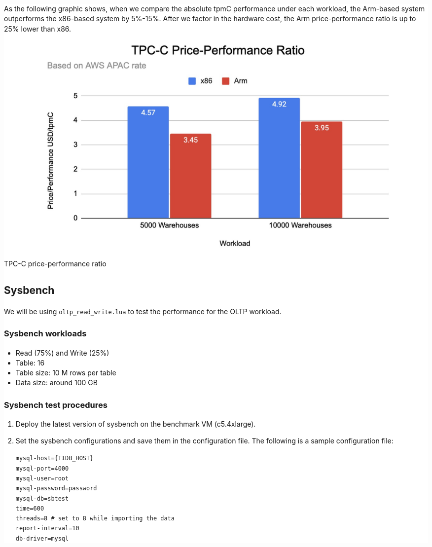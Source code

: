    </td>
  </tr>
</table>

As the following graphic shows, when we compare the absolute tpmC performance under each workload, the Arm-based system outperforms the x86-based system by 5%-15%. After we factor in the hardware cost, the Arm price-performance ratio is up to 25% lower than x86.

![TPC-C price-performance ratio](media/tpc-c-price-performance-ratio.jpg)
<div class="caption-center"> TPC-C price-performance ratio </div>

## Sysbench

We will be using `oltp_read_write.lua` to test the performance for the OLTP workload.

### Sysbench workloads

* Read (75%) and Write (25%)
* Table: 16
* Table size: 10 M rows per table
* Data size: around 100 GB

### Sysbench test procedures

1. Deploy the latest version of sysbench on the benchmark VM (c5.4xlarge).

2. Set the sysbench configurations and save them in the configuration file. The following is a sample configuration file:

    ```shell
    mysql-host={TIDB_HOST}
    mysql-port=4000
    mysql-user=root
    mysql-password=password
    mysql-db=sbtest
    time=600
    threads=8 # set to 8 while importing the data
    report-interval=10
    db-driver=mysql
    ```
